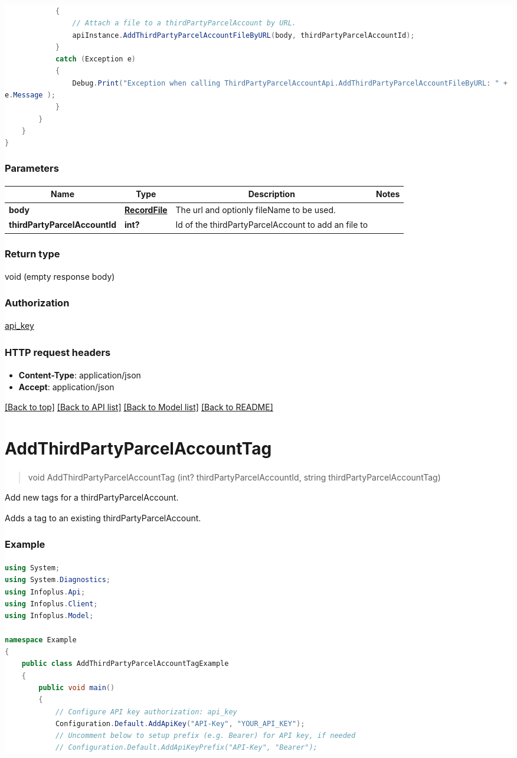 ```csharp
            {
                // Attach a file to a thirdPartyParcelAccount by URL.
                apiInstance.AddThirdPartyParcelAccountFileByURL(body, thirdPartyParcelAccountId);
            }
            catch (Exception e)
            {
                Debug.Print("Exception when calling ThirdPartyParcelAccountApi.AddThirdPartyParcelAccountFileByURL: " + e.Message );
            }
        }
    }
}
```

### Parameters

Name | Type | Description  | Notes
------------- | ------------- | ------------- | -------------
 **body** | [**RecordFile**](RecordFile.md)| The url and optionly fileName to be used. | 
 **thirdPartyParcelAccountId** | **int?**| Id of the thirdPartyParcelAccount to add an file to | 

### Return type

void (empty response body)

### Authorization

[api_key](../README.md#api_key)

### HTTP request headers

 - **Content-Type**: application/json
 - **Accept**: application/json

[[Back to top]](#) [[Back to API list]](../README.md#documentation-for-api-endpoints) [[Back to Model list]](../README.md#documentation-for-models) [[Back to README]](../README.md)

<a name="addthirdpartyparcelaccounttag"></a>
# **AddThirdPartyParcelAccountTag**
> void AddThirdPartyParcelAccountTag (int? thirdPartyParcelAccountId, string thirdPartyParcelAccountTag)

Add new tags for a thirdPartyParcelAccount.

Adds a tag to an existing thirdPartyParcelAccount.

### Example
```csharp
using System;
using System.Diagnostics;
using Infoplus.Api;
using Infoplus.Client;
using Infoplus.Model;

namespace Example
{
    public class AddThirdPartyParcelAccountTagExample
    {
        public void main()
        {
            // Configure API key authorization: api_key
            Configuration.Default.AddApiKey("API-Key", "YOUR_API_KEY");
            // Uncomment below to setup prefix (e.g. Bearer) for API key, if needed
            // Configuration.Default.AddApiKeyPrefix("API-Key", "Bearer");
```